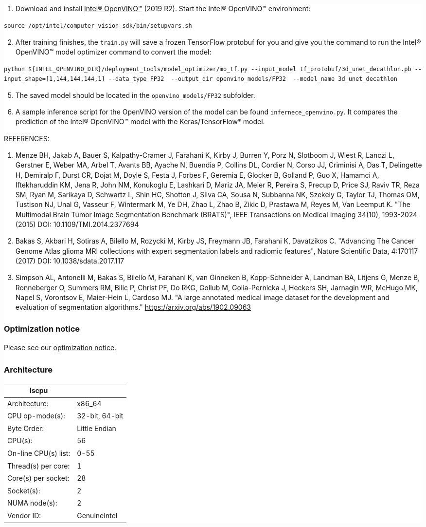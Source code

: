 1. Download and install [Intel&reg; OpenVINO&trade;](https://software.intel.com/en-us/openvino-toolkit) (2019 R2). Start the Intel&reg; OpenVINO&trade; environment: 
```
source /opt/intel/computer_vision_sdk/bin/setupvars.sh
```

2. After training finishes, the `train.py` will save a frozen TensorFlow protobuf for you and give you the command to run the Intel&reg; OpenVINO&trade; model optimizer command to convert the model:

```
python ${INTEL_OPENVINO_DIR}/deployment_tools/model_optimizer/mo_tf.py --input_model tf_protobuf/3d_unet_decathlon.pb --input_shape=[1,144,144,144,1] --data_type FP32  --output_dir openvino_models/FP32  --model_name 3d_unet_decathlon
```

5. The saved model should be located in the `openvino_models/FP32` subfolder.

6. A sample inference script for the OpenVINO version of the model can be found `infernece_openvino.py`. It compares the prediction of the Intel&reg; OpenVINO&trade; model with the Keras/TensorFlow* model.

REFERENCES:
1. Menze BH, Jakab A, Bauer S, Kalpathy-Cramer J, Farahani K, Kirby J, Burren Y, Porz N, Slotboom J, Wiest R, Lanczi L, Gerstner E, Weber MA, Arbel T, Avants BB, Ayache N, Buendia P, Collins DL, Cordier N, Corso JJ, Criminisi A, Das T, Delingette H, Demiralp Γ, Durst CR, Dojat M, Doyle S, Festa J, Forbes F, Geremia E, Glocker B, Golland P, Guo X, Hamamci A, Iftekharuddin KM, Jena R, John NM, Konukoglu E, Lashkari D, Mariz JA, Meier R, Pereira S, Precup D, Price SJ, Raviv TR, Reza SM, Ryan M, Sarikaya D, Schwartz L, Shin HC, Shotton J, Silva CA, Sousa N, Subbanna NK, Szekely G, Taylor TJ, Thomas OM, Tustison NJ, Unal G, Vasseur F, Wintermark M, Ye DH, Zhao L, Zhao B, Zikic D, Prastawa M, Reyes M, Van Leemput K. "The Multimodal Brain Tumor Image Segmentation Benchmark (BRATS)", IEEE Transactions on Medical Imaging 34(10), 1993-2024 (2015) DOI: 10.1109/TMI.2014.2377694

2. Bakas S, Akbari H, Sotiras A, Bilello M, Rozycki M, Kirby JS, Freymann JB, Farahani K, Davatzikos C. "Advancing The Cancer Genome Atlas glioma MRI collections with expert segmentation labels and radiomic features", Nature Scientific Data, 4:170117 (2017) DOI: 10.1038/sdata.2017.117

3. Simpson AL, Antonelli M, Bakas S, Bilello M, Farahani K, van Ginneken B, Kopp-Schneider A, Landman BA, Litjens G, Menze B, Ronneberger O, Summers RM, Bilic P, Christ PF, Do RKG, Gollub M, Golia-Pernicka J, Heckers SH, Jarnagin WR, McHugo MK, Napel S, Vorontsov E, Maier-Hein L, Cardoso MJ. "A large annotated medical image dataset for the development and evaluation of segmentation algorithms." https://arxiv.org/abs/1902.09063 

### Optimization notice
Please see our [optimization notice](https://software.intel.com/en-us/articles/optimization-notice#opt-en).

### Architecture
|  lscpu  |   |
| -- | -- | 
| Architecture:   |       x86_64 |
| CPU op-mode(s):  |      32-bit, 64-bit |
| Byte Order:       |     Little Endian |
| CPU(s):            |    56 |
| On-line CPU(s) list: |  0-55 |
| Thread(s) per core:  |  1 |
| Core(s) per socket:  |  28 |
| Socket(s):           |  2 |
| NUMA node(s):        |  2 |
| Vendor ID:          |   GenuineIntel |
